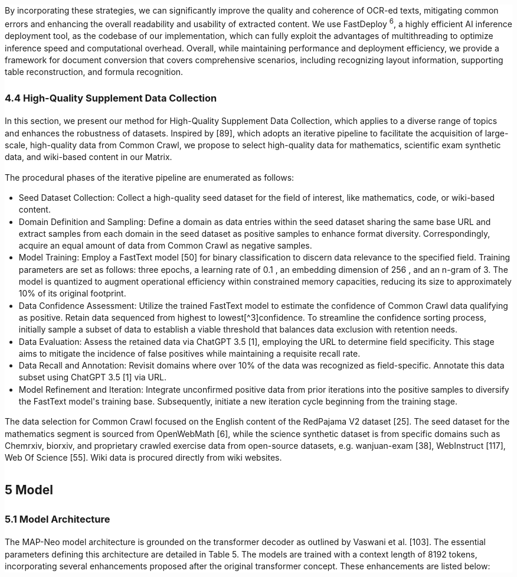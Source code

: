 By incorporating these strategies, we can significantly improve the quality and coherence of OCR-ed texts, mitigating common errors and enhancing the overall readability and usability of extracted content. We use FastDeploy ${ }^{6}$, a highly efficient AI inference deployment tool, as the codebase of our implementation, which can fully exploit the advantages of multithreading to optimize inference speed and computational overhead. Overall, while maintaining performance and deployment efficiency, we provide a framework for document conversion that covers comprehensive scenarios, including recognizing layout information, supporting table reconstruction, and formula recognition.

### 4.4 High-Quality Supplement Data Collection

In this section, we present our method for High-Quality Supplement Data Collection, which applies to a diverse range of topics and enhances the robustness of datasets. Inspired by [89], which adopts an iterative pipeline to facilitate the acquisition of large-scale, high-quality data from Common Crawl, we propose to select high-quality data for mathematics, scientific exam synthetic data, and wiki-based content in our Matrix.

The procedural phases of the iterative pipeline are enumerated as follows:
- Seed Dataset Collection: Collect a high-quality seed dataset for the field of interest, like mathematics, code, or wiki-based content.
- Domain Definition and Sampling: Define a domain as data entries within the seed dataset sharing the same base URL and extract samples from each domain in the seed dataset as positive samples to enhance format diversity. Correspondingly, acquire an equal amount of data from Common Crawl as negative samples.
- Model Training: Employ a FastText model [50] for binary classification to discern data relevance to the specified field. Training parameters are set as follows: three epochs, a learning rate of 0.1 , an embedding dimension of 256 , and an n-gram of 3. The model is quantized to augment operational efficiency within constrained memory capacities, reducing its size to approximately $10 \%$ of its original footprint.
- Data Confidence Assessment: Utilize the trained FastText model to estimate the confidence of Common Crawl data qualifying as positive. Retain data sequenced from highest to lowest[^3]confidence. To streamline the confidence sorting process, initially sample a subset of data to establish a viable threshold that balances data exclusion with retention needs.
- Data Evaluation: Assess the retained data via ChatGPT 3.5 [1], employing the URL to determine field specificity. This stage aims to mitigate the incidence of false positives while maintaining a requisite recall rate.
- Data Recall and Annotation: Revisit domains where over 10\% of the data was recognized as field-specific. Annotate this data subset using ChatGPT 3.5 [1] via URL.
- Model Refinement and Iteration: Integrate unconfirmed positive data from prior iterations into the positive samples to diversify the FastText model's training base. Subsequently, initiate a new iteration cycle beginning from the training stage.

The data selection for Common Crawl focused on the English content of the RedPajama V2 dataset [25]. The seed dataset for the mathematics segment is sourced from OpenWebMath [6], while the science synthetic dataset is from specific domains such as Chemrxiv, biorxiv, and proprietary crawled exercise data from open-source datasets, e.g. wanjuan-exam [38], WebInstruct [117], Web Of Science [55]. Wiki data is procured directly from wiki websites.

## 5 Model

### 5.1 Model Architecture

The MAP-Neo model architecture is grounded on the transformer decoder as outlined by Vaswani et al. [103]. The essential parameters defining this architecture are detailed in Table 5. The models are trained with a context length of 8192 tokens, incorporating several enhancements proposed after the original transformer concept. These enhancements are listed below:
